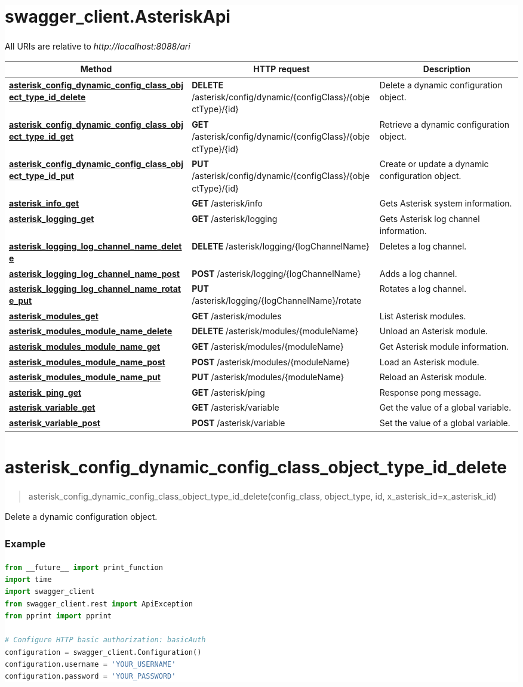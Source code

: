 # swagger_client.AsteriskApi

All URIs are relative to *http://localhost:8088/ari*

Method | HTTP request | Description
------------- | ------------- | -------------
[**asterisk_config_dynamic_config_class_object_type_id_delete**](AsteriskApi.md#asterisk_config_dynamic_config_class_object_type_id_delete) | **DELETE** /asterisk/config/dynamic/{configClass}/{objectType}/{id} | Delete a dynamic configuration object.
[**asterisk_config_dynamic_config_class_object_type_id_get**](AsteriskApi.md#asterisk_config_dynamic_config_class_object_type_id_get) | **GET** /asterisk/config/dynamic/{configClass}/{objectType}/{id} | Retrieve a dynamic configuration object.
[**asterisk_config_dynamic_config_class_object_type_id_put**](AsteriskApi.md#asterisk_config_dynamic_config_class_object_type_id_put) | **PUT** /asterisk/config/dynamic/{configClass}/{objectType}/{id} | Create or update a dynamic configuration object.
[**asterisk_info_get**](AsteriskApi.md#asterisk_info_get) | **GET** /asterisk/info | Gets Asterisk system information.
[**asterisk_logging_get**](AsteriskApi.md#asterisk_logging_get) | **GET** /asterisk/logging | Gets Asterisk log channel information.
[**asterisk_logging_log_channel_name_delete**](AsteriskApi.md#asterisk_logging_log_channel_name_delete) | **DELETE** /asterisk/logging/{logChannelName} | Deletes a log channel.
[**asterisk_logging_log_channel_name_post**](AsteriskApi.md#asterisk_logging_log_channel_name_post) | **POST** /asterisk/logging/{logChannelName} | Adds a log channel.
[**asterisk_logging_log_channel_name_rotate_put**](AsteriskApi.md#asterisk_logging_log_channel_name_rotate_put) | **PUT** /asterisk/logging/{logChannelName}/rotate | Rotates a log channel.
[**asterisk_modules_get**](AsteriskApi.md#asterisk_modules_get) | **GET** /asterisk/modules | List Asterisk modules.
[**asterisk_modules_module_name_delete**](AsteriskApi.md#asterisk_modules_module_name_delete) | **DELETE** /asterisk/modules/{moduleName} | Unload an Asterisk module.
[**asterisk_modules_module_name_get**](AsteriskApi.md#asterisk_modules_module_name_get) | **GET** /asterisk/modules/{moduleName} | Get Asterisk module information.
[**asterisk_modules_module_name_post**](AsteriskApi.md#asterisk_modules_module_name_post) | **POST** /asterisk/modules/{moduleName} | Load an Asterisk module.
[**asterisk_modules_module_name_put**](AsteriskApi.md#asterisk_modules_module_name_put) | **PUT** /asterisk/modules/{moduleName} | Reload an Asterisk module.
[**asterisk_ping_get**](AsteriskApi.md#asterisk_ping_get) | **GET** /asterisk/ping | Response pong message.
[**asterisk_variable_get**](AsteriskApi.md#asterisk_variable_get) | **GET** /asterisk/variable | Get the value of a global variable.
[**asterisk_variable_post**](AsteriskApi.md#asterisk_variable_post) | **POST** /asterisk/variable | Set the value of a global variable.


# **asterisk_config_dynamic_config_class_object_type_id_delete**
> asterisk_config_dynamic_config_class_object_type_id_delete(config_class, object_type, id, x_asterisk_id=x_asterisk_id)

Delete a dynamic configuration object.

### Example
```python
from __future__ import print_function
import time
import swagger_client
from swagger_client.rest import ApiException
from pprint import pprint

# Configure HTTP basic authorization: basicAuth
configuration = swagger_client.Configuration()
configuration.username = 'YOUR_USERNAME'
configuration.password = 'YOUR_PASSWORD'

```